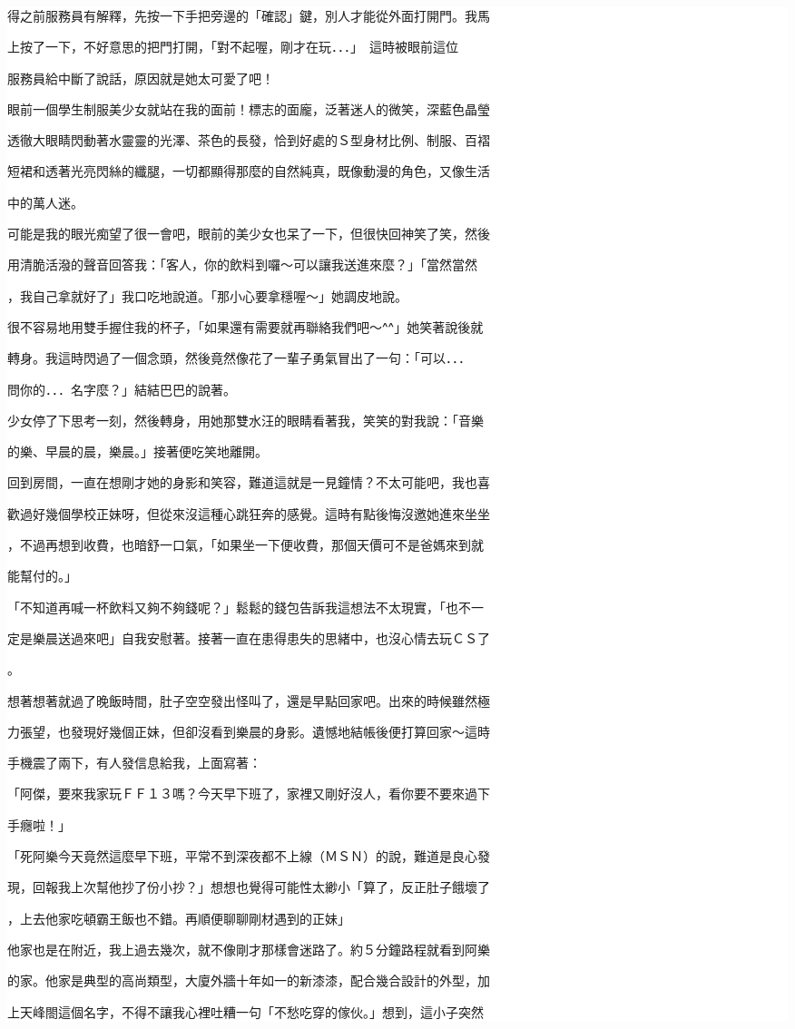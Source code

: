 得之前服務員有解釋，先按一下手把旁邊的「確認」鍵，別人才能從外面打開門。我馬

上按了一下，不好意思的把門打開，「對不起喔，剛才在玩．．．」　這時被眼前這位

服務員給中斷了說話，原因就是她太可愛了吧！

眼前一個學生制服美少女就站在我的面前！標志的面龐，泛著迷人的微笑，深藍色晶瑩

透徹大眼睛閃動著水靈靈的光澤、茶色的長發，恰到好處的Ｓ型身材比例、制服、百褶

短裙和透著光亮閃絲的纖腿，一切都顯得那麼的自然純真，既像動漫的角色，又像生活

中的萬人迷。

可能是我的眼光痴望了很一會吧，眼前的美少女也呆了一下，但很快回神笑了笑，然後

用清脆活潑的聲音回答我：「客人，你的飲料到囉～可以讓我送進來麼？」「當然當然

，我自己拿就好了」我口吃地說道。「那小心要拿穩喔～」她調皮地說。

很不容易地用雙手握住我的杯子，「如果還有需要就再聯絡我們吧～^^」她笑著說後就

轉身。我這時閃過了一個念頭，然後竟然像花了一輩子勇氣冒出了一句：「可以．．．

問你的．．．名字麼？」結結巴巴的說著。

少女停了下思考一刻，然後轉身，用她那雙水汪的眼睛看著我，笑笑的對我說：「音樂

的樂、早晨的晨，樂晨。」接著便吃笑地離開。

回到房間，一直在想剛才她的身影和笑容，難道這就是一見鐘情？不太可能吧，我也喜

歡過好幾個學校正妹呀，但從來沒這種心跳狂奔的感覺。這時有點後悔沒邀她進來坐坐

，不過再想到收費，也暗舒一口氣，「如果坐一下便收費，那個天價可不是爸媽來到就

能幫付的。」

「不知道再喊一杯飲料又夠不夠錢呢？」鬆鬆的錢包告訴我這想法不太現實，「也不一

定是樂晨送過來吧」自我安慰著。接著一直在患得患失的思緒中，也沒心情去玩ＣＳ了

。

想著想著就過了晚飯時間，肚子空空發出怪叫了，還是早點回家吧。出來的時候雖然極

力張望，也發現好幾個正妹，但卻沒看到樂晨的身影。遺憾地結帳後便打算回家～這時

手機震了兩下，有人發信息給我，上面寫著：

「阿傑，要來我家玩ＦＦ１３嗎？今天早下班了，家裡又剛好沒人，看你要不要來過下

手癮啦！」

「死阿樂今天竟然這麼早下班，平常不到深夜都不上線（ＭＳＮ）的說，難道是良心發

現，回報我上次幫他抄了份小抄？」想想也覺得可能性太緲小「算了，反正肚子餓壞了

，上去他家吃頓霸王飯也不錯。再順便聊聊剛材遇到的正妹」

他家也是在附近，我上過去幾次，就不像剛才那樣會迷路了。約５分鐘路程就看到阿樂

的家。他家是典型的高尚類型，大廈外牆十年如一的新漆漆，配合幾合設計的外型，加

上天峰閤這個名字，不得不讓我心裡吐糟一句「不愁吃穿的傢伙。」想到，這小子突然
